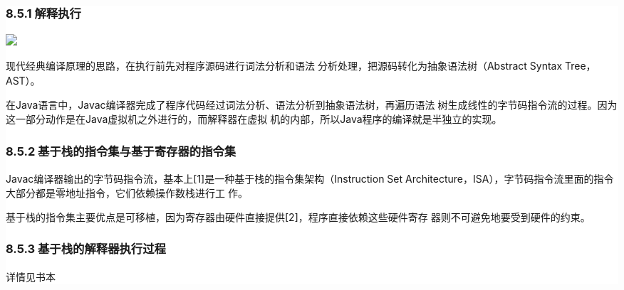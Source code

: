### 8.5.1 解释执行

![](https://raw.githubusercontent.com/Kevin0001-cmd/picgo/main/202108301751397.png)

现代经典编译原理的思路，在执行前先对程序源码进行词法分析和语法 分析处理，把源码转化为抽象语法树（Abstract Syntax Tree，AST）。

在Java语言中，Javac编译器完成了程序代码经过词法分析、语法分析到抽象语法树，再遍历语法 树生成线性的字节码指令流的过程。因为这一部分动作是在Java虚拟机之外进行的，而解释器在虚拟 机的内部，所以Java程序的编译就是半独立的实现。

### 8.5.2 基于栈的指令集与基于寄存器的指令集

Javac编译器输出的字节码指令流，基本上[1]是一种基于栈的指令集架构（Instruction Set Architecture，ISA），字节码指令流里面的指令大部分都是零地址指令，它们依赖操作数栈进行工 作。

基于栈的指令集主要优点是可移植，因为寄存器由硬件直接提供[2]，程序直接依赖这些硬件寄存 器则不可避免地要受到硬件的约束。

### 8.5.3 基于栈的解释器执行过程

详情见书本



































